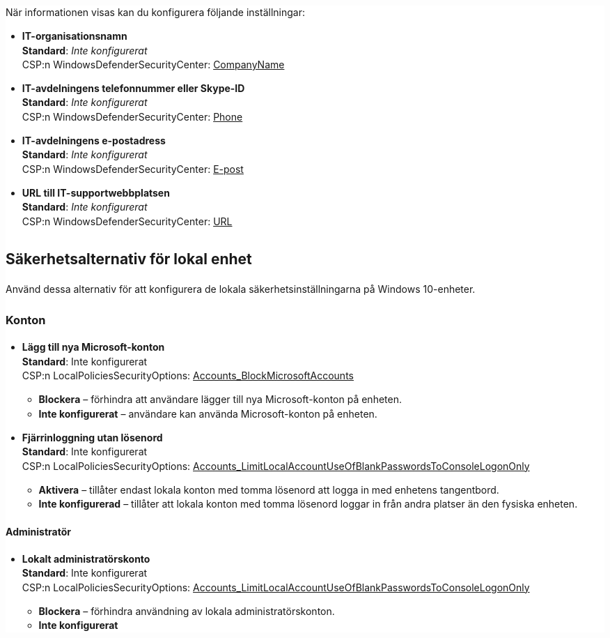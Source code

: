   När informationen visas kan du konfigurera följande inställningar:  

  - **IT-organisationsnamn**  
    **Standard**: *Inte konfigurerat*  
    CSP:n WindowsDefenderSecurityCenter: [CompanyName](https://go.microsoft.com/fwlink/?linkid=873677)  

  - **IT-avdelningens telefonnummer eller Skype-ID**  
    **Standard**: *Inte konfigurerat*  
    CSP:n WindowsDefenderSecurityCenter: [Phone](https://go.microsoft.com/fwlink/?linkid=873678) 

  - **IT-avdelningens e-postadress**  
    **Standard**: *Inte konfigurerat*  
    CSP:n WindowsDefenderSecurityCenter: [E-post](https://go.microsoft.com/fwlink/?linkid=873679)  

  - **URL till IT-supportwebbplatsen**  
    **Standard**: *Inte konfigurerat*  
    CSP:n WindowsDefenderSecurityCenter: [URL](https://go.microsoft.com/fwlink/?linkid=873680)  
 
## <a name="local-device-security-options"></a>Säkerhetsalternativ för lokal enhet  

Använd dessa alternativ för att konfigurera de lokala säkerhetsinställningarna på Windows 10-enheter.  

### <a name="accounts"></a>Konton  

- **Lägg till nya Microsoft-konton**  
  **Standard**: Inte konfigurerat  
  CSP:n LocalPoliciesSecurityOptions: [Accounts_BlockMicrosoftAccounts](https://go.microsoft.com/fwlink/?linkid=867916)  


  - **Blockera** – förhindra att användare lägger till nya Microsoft-konton på enheten.  
  - **Inte konfigurerat** – användare kan använda Microsoft-konton på enheten.  

- **Fjärrinloggning utan lösenord**  
  **Standard**: Inte konfigurerat  
  CSP:n LocalPoliciesSecurityOptions: [Accounts_LimitLocalAccountUseOfBlankPasswordsToConsoleLogonOnly](https://go.microsoft.com/fwlink/?linkid=867890)  


   - **Aktivera** – tillåter endast lokala konton med tomma lösenord att logga in med enhetens tangentbord.  
   - **Inte konfigurerad** – tillåter att lokala konton med tomma lösenord loggar in från andra platser än den fysiska enheten.  

#### <a name="admin"></a>Administratör  

- **Lokalt administratörskonto**  
  **Standard**: Inte konfigurerat  
  CSP:n LocalPoliciesSecurityOptions: [Accounts_LimitLocalAccountUseOfBlankPasswordsToConsoleLogonOnly](https://go.microsoft.com/fwlink/?linkid=867850)  


  - **Blockera** – förhindra användning av lokala administratörskonton.  
  - **Inte konfigurerat**  
